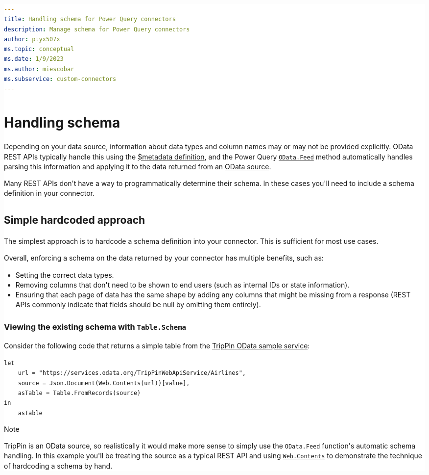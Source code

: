 ```yaml
---
title: Handling schema for Power Query connectors
description: Manage schema for Power Query connectors
author: ptyx507x
ms.topic: conceptual
ms.date: 1/9/2023
ms.author: miescobar
ms.subservice: custom-connectors
---
```


# Handling schema

Depending on your data source, information about data types and column names may or may not be provided explicitly. OData REST APIs typically handle this using the [$metadata definition](https://docs.oasis-open.org/odata/odata/v4.0/odata-v4.0-part3-csdl.html), and the Power Query [`OData.Feed`](/powerquery-m/odata-feed) method automatically handles parsing this information and applying it to the data returned from an [OData source](HandlingDataAccess.md).

Many REST APIs don't have a way to programmatically determine their schema. In these cases you'll need to include a schema definition in your connector.

## Simple hardcoded approach

The simplest approach is to hardcode a schema definition into your connector. This is sufficient for most use cases.

Overall, enforcing a schema on the data returned by your connector has multiple benefits, such as:

* Setting the correct data types.
* Removing columns that don't need to be shown to end users (such as internal IDs or state information).
* Ensuring that each page of data has the same shape by adding any columns that might be missing from a response (REST APIs commonly indicate that fields should be null by omitting them entirely).

### Viewing the existing schema with `Table.Schema`

Consider the following code that returns a simple table from the [TripPin OData sample service](https://www.odata.org/blog/trippin-new-odata-v4-sample-service/):

```powerquery-m
let
    url = "https://services.odata.org/TripPinWebApiService/Airlines",
    source = Json.Document(Web.Contents(url))[value],
    asTable = Table.FromRecords(source)
in
    asTable
```

>[!Note]
> TripPin is an OData source, so realistically it would make more sense to simply use the `OData.Feed` function's automatic schema handling. In this example you'll be treating the source as a typical REST API and using [`Web.Contents`](/powerquery-m/web-contents) to demonstrate the technique of hardcoding a schema by hand.
